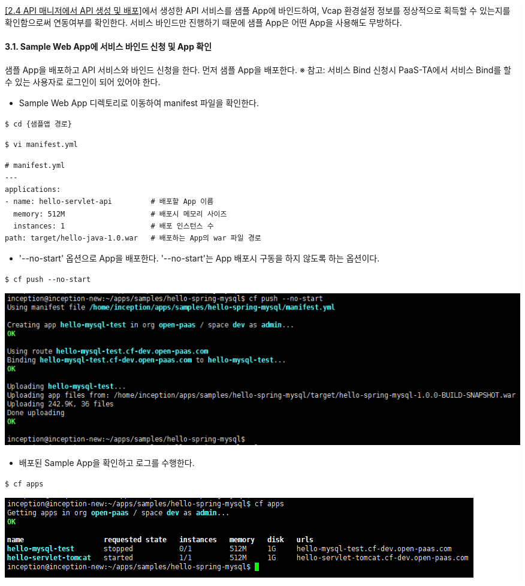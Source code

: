 [\[2.4 API 매니저에서 API 생성 및 배포\]](paas-ta-api.md#APICreatePublish)에서 생성한 API 서비스를 샘플 App에 바인드하여, Vcap 환경설정 정보를 정상적으로 획득할 수 있는지를 확인함으로써 연동여부를 확인한다. 서비스 바인드만 진행하기 때문에 샘플 App은 어떤 App을 사용해도 무방하다.

#### 3.1. Sample Web App에 서비스 바인드 신청 및 App 확인

샘플 App을 배포하고 API 서비스와 바인드 신청을 한다. 먼저 샘플 App을 배포한다. ※ 참고: 서비스 Bind 신청시 PaaS-TA에서 서비스 Bind를 할 수 있는 사용자로 로그인이 되어 있어야 한다.

* Sample Web App 디렉토리로 이동하여 manifest 파일을 확인한다.

```text
$ cd {샘플앱 경로}
```

```text
$ vi manifest.yml
```

```text
# manifest.yml
---
applications:
- name: hello-servlet-api         # 배포할 App 이름
  memory: 512M                    # 배포시 메모리 사이즈
  instances: 1                    # 배포 인스턴스 수
path: target/hello-java-1.0.war   # 배포하는 App의 war 파일 경로
```

* '--no-start' 옵션으로 App을 배포한다. '--no-start'는 App 배포시 구동을 하지 않도록 하는 옵션이다.

```text
$ cf push --no-start
```

![](../images/apiplatform/apiplatform_image_26.png)

* 배포된 Sample App을 확인하고 로그를 수행한다.

```text
$ cf apps
```

![](../images/apiplatform/apiplatform_image_27.png)
